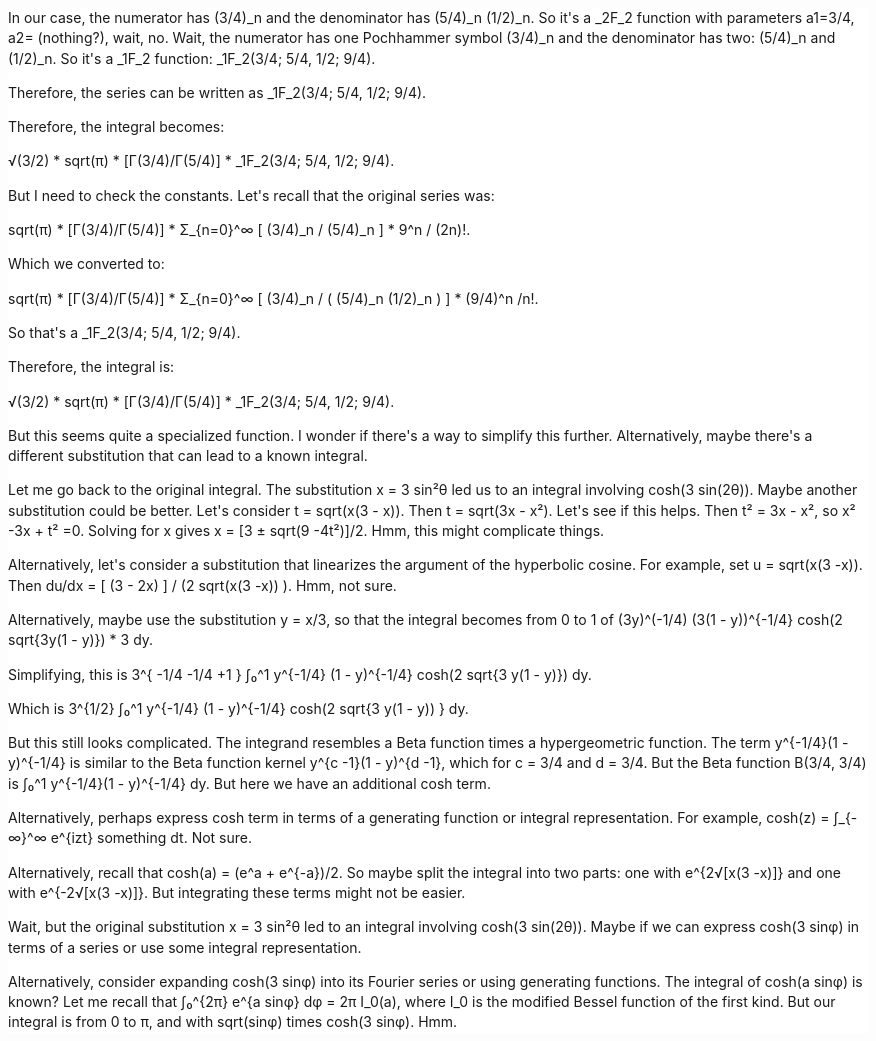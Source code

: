 In our case, the numerator has (3/4)_n and the denominator has (5/4)_n (1/2)_n. So it's a _2F_2 function with parameters a1=3/4, a2= (nothing?), wait, no. Wait, the numerator has one Pochhammer symbol (3/4)_n and the denominator has two: (5/4)_n and (1/2)_n. So it's a _1F_2 function: _1F_2(3/4; 5/4, 1/2; 9/4).

Therefore, the series can be written as _1F_2(3/4; 5/4, 1/2; 9/4).

Therefore, the integral becomes:

√(3/2) * sqrt(π) * [Γ(3/4)/Γ(5/4)] * _1F_2(3/4; 5/4, 1/2; 9/4).

But I need to check the constants. Let's recall that the original series was:

sqrt(π) * [Γ(3/4)/Γ(5/4)] * Σ_{n=0}^∞ [ (3/4)_n / (5/4)_n ] * 9^n / (2n)!.

Which we converted to:

sqrt(π) * [Γ(3/4)/Γ(5/4)] * Σ_{n=0}^∞ [ (3/4)_n / ( (5/4)_n (1/2)_n ) ] * (9/4)^n /n!.

So that's a _1F_2(3/4; 5/4, 1/2; 9/4).

Therefore, the integral is:

√(3/2) * sqrt(π) * [Γ(3/4)/Γ(5/4)] * _1F_2(3/4; 5/4, 1/2; 9/4).

But this seems quite a specialized function. I wonder if there's a way to simplify this further. Alternatively, maybe there's a different substitution that can lead to a known integral.

Let me go back to the original integral. The substitution x = 3 sin²θ led us to an integral involving cosh(3 sin(2θ)). Maybe another substitution could be better. Let's consider t = sqrt(x(3 - x)). Then t = sqrt(3x - x²). Let's see if this helps. Then t² = 3x - x², so x² -3x + t² =0. Solving for x gives x = [3 ± sqrt(9 -4t²)]/2. Hmm, this might complicate things.

Alternatively, let's consider a substitution that linearizes the argument of the hyperbolic cosine. For example, set u = sqrt(x(3 -x)). Then du/dx = [ (3 - 2x) ] / (2 sqrt(x(3 -x)) ). Hmm, not sure.

Alternatively, maybe use the substitution y = x/3, so that the integral becomes from 0 to 1 of (3y)^(-1/4) (3(1 - y))^{-1/4} cosh(2 sqrt{3y(1 - y)}) * 3 dy.

Simplifying, this is 3^{ -1/4 -1/4 +1 } ∫₀^1 y^{-1/4} (1 - y)^{-1/4} cosh(2 sqrt{3 y(1 - y)}) dy.

Which is 3^{1/2} ∫₀^1 y^{-1/4} (1 - y)^{-1/4} cosh(2 sqrt{3 y(1 - y)) } dy.

But this still looks complicated. The integrand resembles a Beta function times a hypergeometric function. The term y^{-1/4}(1 - y)^{-1/4} is similar to the Beta function kernel y^{c -1}(1 - y)^{d -1}, which for c = 3/4 and d = 3/4. But the Beta function B(3/4, 3/4) is ∫₀^1 y^{-1/4}(1 - y)^{-1/4} dy. But here we have an additional cosh term.

Alternatively, perhaps express cosh term in terms of a generating function or integral representation. For example, cosh(z) = ∫_{-∞}^∞ e^{izt} something dt. Not sure.

Alternatively, recall that cosh(a) = (e^a + e^{-a})/2. So maybe split the integral into two parts: one with e^{2√[x(3 -x)]} and one with e^{-2√[x(3 -x)]}. But integrating these terms might not be easier.

Wait, but the original substitution x = 3 sin²θ led to an integral involving cosh(3 sin(2θ)). Maybe if we can express cosh(3 sinφ) in terms of a series or use some integral representation.

Alternatively, consider expanding cosh(3 sinφ) into its Fourier series or using generating functions. The integral of cosh(a sinφ) is known? Let me recall that ∫₀^{2π} e^{a sinφ} dφ = 2π I_0(a), where I_0 is the modified Bessel function of the first kind. But our integral is from 0 to π, and with sqrt(sinφ) times cosh(3 sinφ). Hmm.
